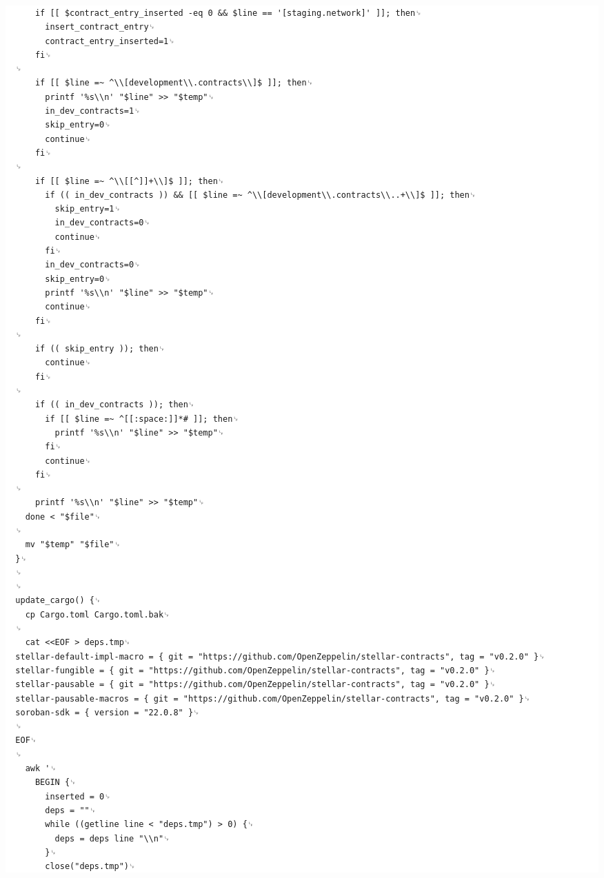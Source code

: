           if [[ $contract_entry_inserted -eq 0 && $line == '[staging.network]' ]]; then␊
            insert_contract_entry␊
            contract_entry_inserted=1␊
          fi␊
      ␊
          if [[ $line =~ ^\\[development\\.contracts\\]$ ]]; then␊
            printf '%s\\n' "$line" >> "$temp"␊
            in_dev_contracts=1␊
            skip_entry=0␊
            continue␊
          fi␊
      ␊
          if [[ $line =~ ^\\[[^]]+\\]$ ]]; then␊
            if (( in_dev_contracts )) && [[ $line =~ ^\\[development\\.contracts\\..+\\]$ ]]; then␊
              skip_entry=1␊
              in_dev_contracts=0␊
              continue␊
            fi␊
            in_dev_contracts=0␊
            skip_entry=0␊
            printf '%s\\n' "$line" >> "$temp"␊
            continue␊
          fi␊
      ␊
          if (( skip_entry )); then␊
            continue␊
          fi␊
      ␊
          if (( in_dev_contracts )); then␊
            if [[ $line =~ ^[[:space:]]*# ]]; then␊
              printf '%s\\n' "$line" >> "$temp"␊
            fi␊
            continue␊
          fi␊
      ␊
          printf '%s\\n' "$line" >> "$temp"␊
        done < "$file"␊
      ␊
        mv "$temp" "$file"␊
      }␊
      ␊
      ␊
      update_cargo() {␊
        cp Cargo.toml Cargo.toml.bak␊
      ␊
        cat <<EOF > deps.tmp␊
      stellar-default-impl-macro = { git = "https://github.com/OpenZeppelin/stellar-contracts", tag = "v0.2.0" }␊
      stellar-fungible = { git = "https://github.com/OpenZeppelin/stellar-contracts", tag = "v0.2.0" }␊
      stellar-pausable = { git = "https://github.com/OpenZeppelin/stellar-contracts", tag = "v0.2.0" }␊
      stellar-pausable-macros = { git = "https://github.com/OpenZeppelin/stellar-contracts", tag = "v0.2.0" }␊
      soroban-sdk = { version = "22.0.8" }␊
      ␊
      EOF␊
      ␊
        awk '␊
          BEGIN {␊
            inserted = 0␊
            deps = ""␊
            while ((getline line < "deps.tmp") > 0) {␊
              deps = deps line "\\n"␊
            }␊
            close("deps.tmp")␊